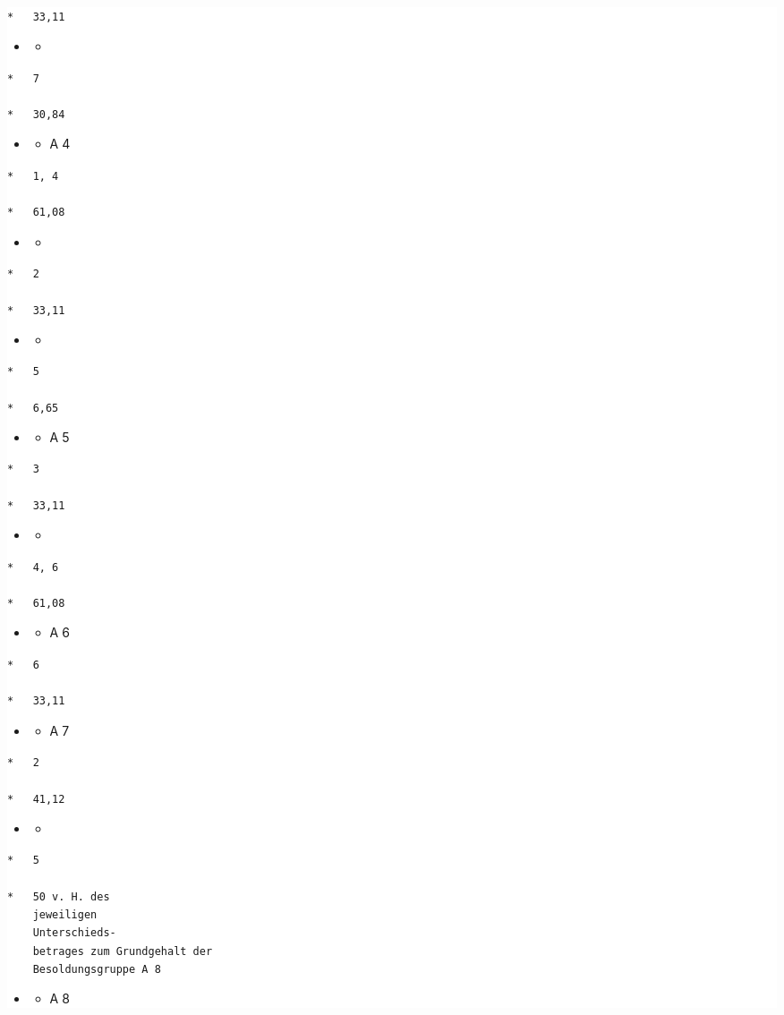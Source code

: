     *   33,11


*    *
    *   7

    *   30,84


*    *   A 4

    *   1, 4

    *   61,08


*    *
    *   2

    *   33,11


*    *
    *   5

    *   6,65


*    *   A 5

    *   3

    *   33,11


*    *
    *   4, 6

    *   61,08


*    *   A 6

    *   6

    *   33,11


*    *   A 7

    *   2

    *   41,12


*    *
    *   5

    *   50 v. H. des
        jeweiligen
        Unterschieds-
        betrages zum Grundgehalt der
        Besoldungsgruppe A 8


*    *   A 8
